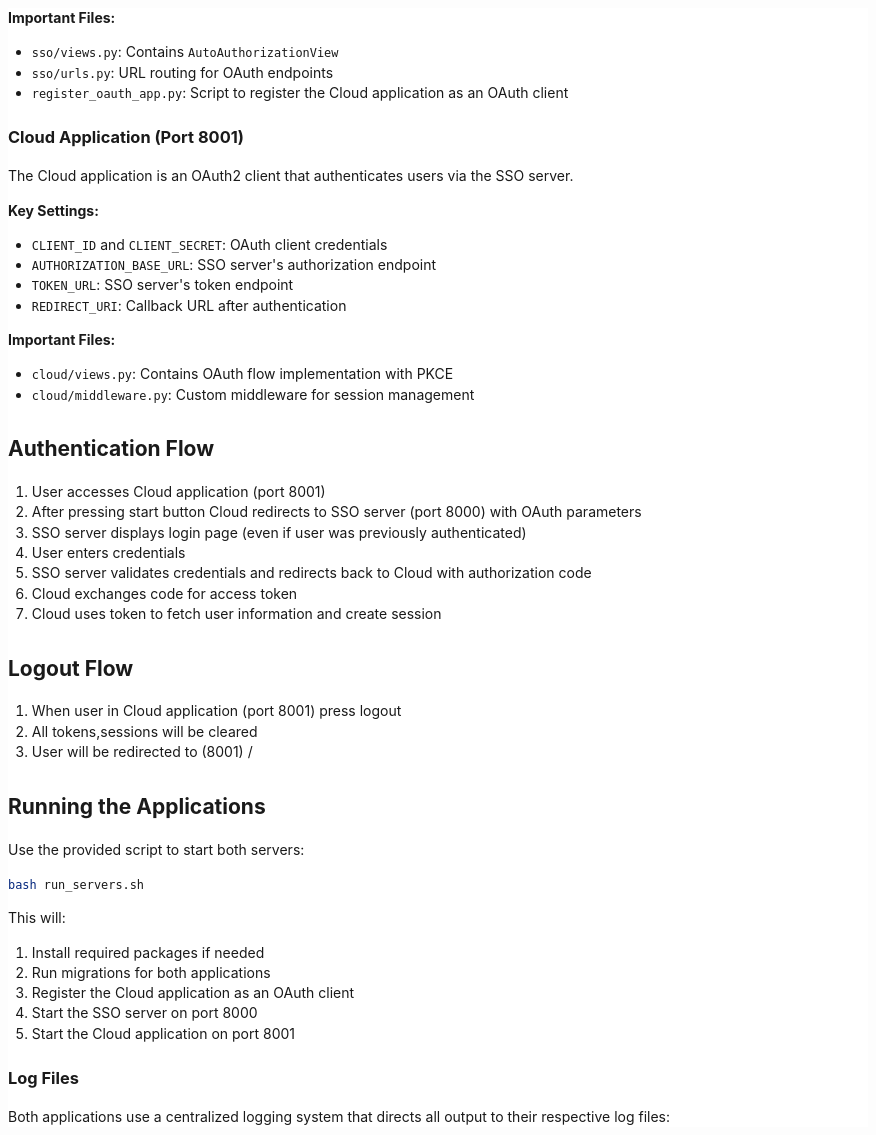 **Important Files:**
- `sso/views.py`: Contains `AutoAuthorizationView`
- `sso/urls.py`: URL routing for OAuth endpoints
- `register_oauth_app.py`: Script to register the Cloud application as an OAuth client

### Cloud Application (Port 8001)

The Cloud application is an OAuth2 client that authenticates users via the SSO server.

**Key Settings:**
- `CLIENT_ID` and `CLIENT_SECRET`: OAuth client credentials
- `AUTHORIZATION_BASE_URL`: SSO server's authorization endpoint
- `TOKEN_URL`: SSO server's token endpoint
- `REDIRECT_URI`: Callback URL after authentication

**Important Files:**
- `cloud/views.py`: Contains OAuth flow implementation with PKCE
- `cloud/middleware.py`: Custom middleware for session management

## Authentication Flow

1. User accesses Cloud application (port 8001)
2. After pressing start button Cloud redirects to SSO server (port 8000) with OAuth parameters
3. SSO server displays login page (even if user was previously authenticated)
4. User enters credentials
5. SSO server validates credentials and redirects back to Cloud with authorization code
6. Cloud exchanges code for access token
7. Cloud uses token to fetch user information and create session

## Logout Flow

1. When user in Cloud application (port 8001) press logout
2. All tokens,sessions will be cleared
3. User will be redirected to (8001) /

## Running the Applications

Use the provided script to start both servers:

```bash
bash run_servers.sh
```

This will:
1. Install required packages if needed
2. Run migrations for both applications
3. Register the Cloud application as an OAuth client
4. Start the SSO server on port 8000
5. Start the Cloud application on port 8001

### Log Files

Both applications use a centralized logging system that directs all output to their respective log files:
